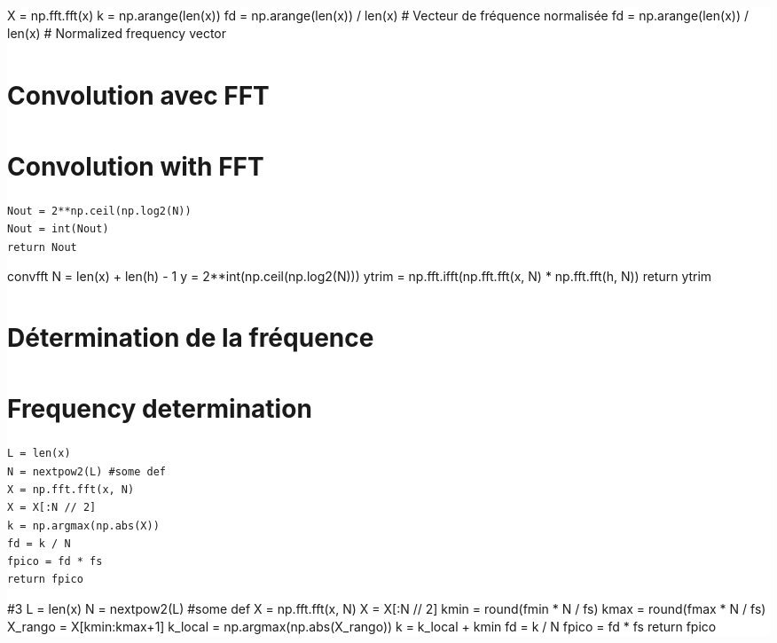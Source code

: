 X = np.fft.fft(x)
k = np.arange(len(x))
fd = np.arange(len(x)) / len(x)  # Vecteur de fréquence normalisée
fd = np.arange(len(x)) / len(x)  # Normalized frequency vector

# Convolution avec FFT
# Convolution with FFT
    Nout = 2**np.ceil(np.log2(N))
    Nout = int(Nout)
    return Nout

 convfft
    N = len(x) + len(h) - 1
    y = 2**int(np.ceil(np.log2(N)))
    ytrim = np.fft.ifft(np.fft.fft(x, N) * np.fft.fft(h, N))
    return ytrim

# Détermination de la fréquence
# Frequency determination

    L = len(x)
    N = nextpow2(L) #some def
    X = np.fft.fft(x, N)
    X = X[:N // 2]
    k = np.argmax(np.abs(X))
    fd = k / N
    fpico = fd * fs
    return fpico

#3
    L = len(x)
    N = nextpow2(L) #some def
    X = np.fft.fft(x, N)
    X = X[:N // 2]
    kmin = round(fmin * N / fs)
    kmax = round(fmax * N / fs)
    X_rango = X[kmin:kmax+1]
    k_local = np.argmax(np.abs(X_rango))
    k = k_local + kmin
    fd = k / N
    fpico = fd * fs
    return fpico
